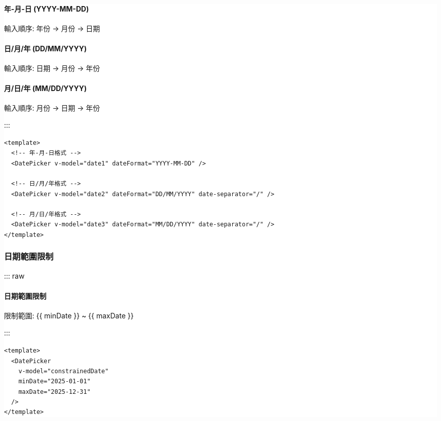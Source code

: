 <div class="space-y-4">
    <div class="space-y-2">
        <h4 class="font-semibold">年-月-日 (YYYY-MM-DD)</h4>
        <DatePicker v-model="formatYMD" dateFormat="YYYY-MM-DD" />
        <p class="text-sm text-gray-600">輸入順序: 年份 → 月份 → 日期</p>
    </div>
    <div class="space-y-2">
        <h4 class="font-semibold">日/月/年 (DD/MM/YYYY)</h4>
        <DatePicker v-model="formatDMY" dateFormat="DD/MM/YYYY" date-separator="/" />
        <p class="text-sm text-gray-600">輸入順序: 日期 → 月份 → 年份</p>
    </div>
    <div class="space-y-2">
        <h4 class="font-semibold">月/日/年 (MM/DD/YYYY)</h4>
        <DatePicker v-model="formatMDY" dateFormat="MM/DD/YYYY"  date-separator="/" />
        <p class="text-sm text-gray-600">輸入順序: 月份 → 日期 → 年份</p>
    </div>
</div>
:::

```vue
<template>
  <!-- 年-月-日格式 -->
  <DatePicker v-model="date1" dateFormat="YYYY-MM-DD" />

  <!-- 日/月/年格式 -->
  <DatePicker v-model="date2" dateFormat="DD/MM/YYYY" date-separator="/" />

  <!-- 月/日/年格式 -->
  <DatePicker v-model="date3" dateFormat="MM/DD/YYYY" date-separator="/" />
</template>
```

### 日期範圍限制

::: raw

<div class="space-y-2">
  <h4 class="font-semibold">日期範圍限制</h4>
  <DatePicker 
    v-model="constrainedDate" 
    :minDate="minDate" 
    :maxDate="maxDate"
    required
  />
<p class="text-sm text-gray-600">限制範圍: {{ minDate }} ~ {{ maxDate }}</p>
  </div>
:::

```vue
<template>
  <DatePicker
    v-model="constrainedDate"
    minDate="2025-01-01"
    maxDate="2025-12-31"
  />
</template>
```
